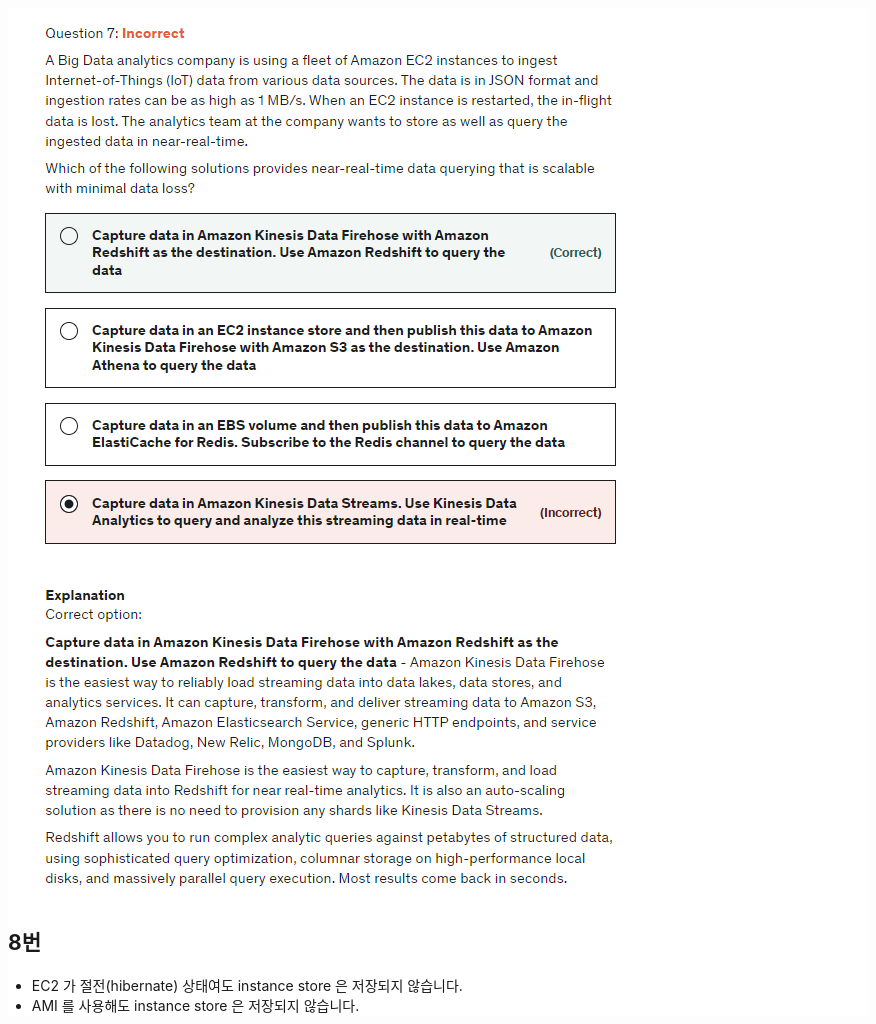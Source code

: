 ![image-20230603192317892](../../images/오답노트/image-20230603192317892.png)

## 8번

- EC2 가 절전(hibernate) 상태여도 instance store 은 저장되지 않습니다.
- AMI 를 사용해도 instance store 은 저장되지 않습니다. 
